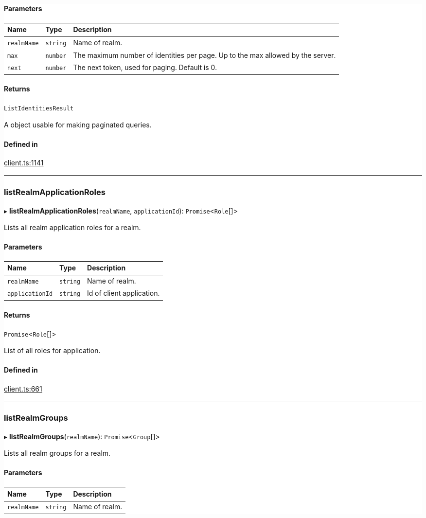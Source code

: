 #### Parameters

| Name | Type | Description |
| :------ | :------ | :------ |
| `realmName` | `string` | Name of realm. |
| `max` | `number` | The maximum number of identities per page. Up to the max allowed by the server. |
| `next` | `number` | The next token, used for paging. Default is 0. |

#### Returns

`ListIdentitiesResult`

A object usable for making paginated queries.

#### Defined in

[client.ts:1141](https://github.com/tozny/js-account-sdk/blob/master/src/client.ts#L1141)

___

### listRealmApplicationRoles

▸ **listRealmApplicationRoles**(`realmName`, `applicationId`): `Promise`<`Role`[]\>

Lists all realm application roles for a realm.

#### Parameters

| Name | Type | Description |
| :------ | :------ | :------ |
| `realmName` | `string` | Name of realm. |
| `applicationId` | `string` | Id of client application. |

#### Returns

`Promise`<`Role`[]\>

List of all roles for application.

#### Defined in

[client.ts:661](https://github.com/tozny/js-account-sdk/blob/master/src/client.ts#L661)

___

### listRealmGroups

▸ **listRealmGroups**(`realmName`): `Promise`<`Group`[]\>

Lists all realm groups for a realm.

#### Parameters

| Name | Type | Description |
| :------ | :------ | :------ |
| `realmName` | `string` | Name of realm. |
